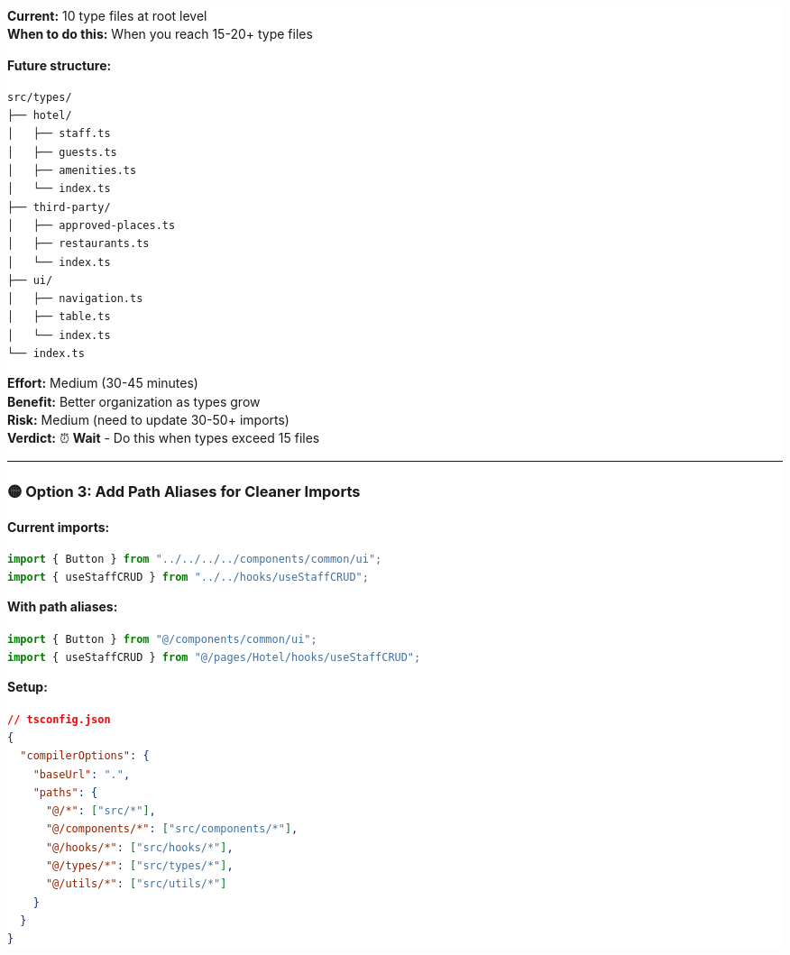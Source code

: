**Current:** 10 type files at root level  
**When to do this:** When you reach 15-20+ type files

**Future structure:**

```
src/types/
├── hotel/
│   ├── staff.ts
│   ├── guests.ts
│   ├── amenities.ts
│   └── index.ts
├── third-party/
│   ├── approved-places.ts
│   ├── restaurants.ts
│   └── index.ts
├── ui/
│   ├── navigation.ts
│   ├── table.ts
│   └── index.ts
└── index.ts
```

**Effort:** Medium (30-45 minutes)  
**Benefit:** Better organization as types grow  
**Risk:** Medium (need to update 30-50+ imports)  
**Verdict:** ⏰ **Wait** - Do this when types exceed 15 files

---

### 🟡 Option 3: Add Path Aliases for Cleaner Imports

**Current imports:**

```typescript
import { Button } from "../../../../components/common/ui";
import { useStaffCRUD } from "../../hooks/useStaffCRUD";
```

**With path aliases:**

```typescript
import { Button } from "@/components/common/ui";
import { useStaffCRUD } from "@/pages/Hotel/hooks/useStaffCRUD";
```

**Setup:**

```json
// tsconfig.json
{
  "compilerOptions": {
    "baseUrl": ".",
    "paths": {
      "@/*": ["src/*"],
      "@/components/*": ["src/components/*"],
      "@/hooks/*": ["src/hooks/*"],
      "@/types/*": ["src/types/*"],
      "@/utils/*": ["src/utils/*"]
    }
  }
}
```
